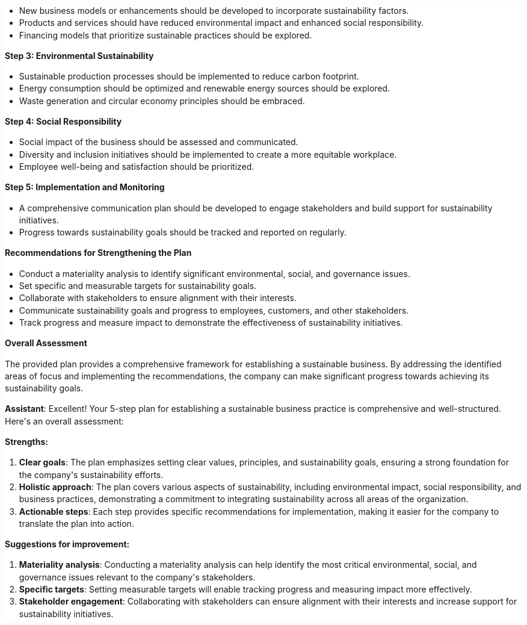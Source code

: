 - New business models or enhancements should be developed to incorporate sustainability factors.
- Products and services should have reduced environmental impact and enhanced social responsibility.
- Financing models that prioritize sustainable practices should be explored.

**Step 3: Environmental Sustainability**

- Sustainable production processes should be implemented to reduce carbon footprint.
- Energy consumption should be optimized and renewable energy sources should be explored.
- Waste generation and circular economy principles should be embraced.

**Step 4: Social Responsibility**

- Social impact of the business should be assessed and communicated.
- Diversity and inclusion initiatives should be implemented to create a more equitable workplace.
- Employee well-being and satisfaction should be prioritized.

**Step 5: Implementation and Monitoring**

- A comprehensive communication plan should be developed to engage stakeholders and build support for sustainability initiatives.
- Progress towards sustainability goals should be tracked and reported on regularly.

**Recommendations for Strengthening the Plan**

- Conduct a materiality analysis to identify significant environmental, social, and governance issues.
- Set specific and measurable targets for sustainability goals.
- Collaborate with stakeholders to ensure alignment with their interests.
- Communicate sustainability goals and progress to employees, customers, and other stakeholders.
- Track progress and measure impact to demonstrate the effectiveness of sustainability initiatives.

**Overall Assessment**

The provided plan provides a comprehensive framework for establishing a sustainable business. By addressing the identified areas of focus and implementing the recommendations, the company can make significant progress towards achieving its sustainability goals.

**Assistant**: Excellent! Your 5-step plan for establishing a sustainable business practice is comprehensive and well-structured. Here's an overall assessment:

**Strengths:**

1. **Clear goals**: The plan emphasizes setting clear values, principles, and sustainability goals, ensuring a strong foundation for the company's sustainability efforts.
2. **Holistic approach**: The plan covers various aspects of sustainability, including environmental impact, social responsibility, and business practices, demonstrating a commitment to integrating sustainability across all areas of the organization.
3. **Actionable steps**: Each step provides specific recommendations for implementation, making it easier for the company to translate the plan into action.

**Suggestions for improvement:**

1. **Materiality analysis**: Conducting a materiality analysis can help identify the most critical environmental, social, and governance issues relevant to the company's stakeholders.
2. **Specific targets**: Setting measurable targets will enable tracking progress and measuring impact more effectively.
3. **Stakeholder engagement**: Collaborating with stakeholders can ensure alignment with their interests and increase support for sustainability initiatives.
